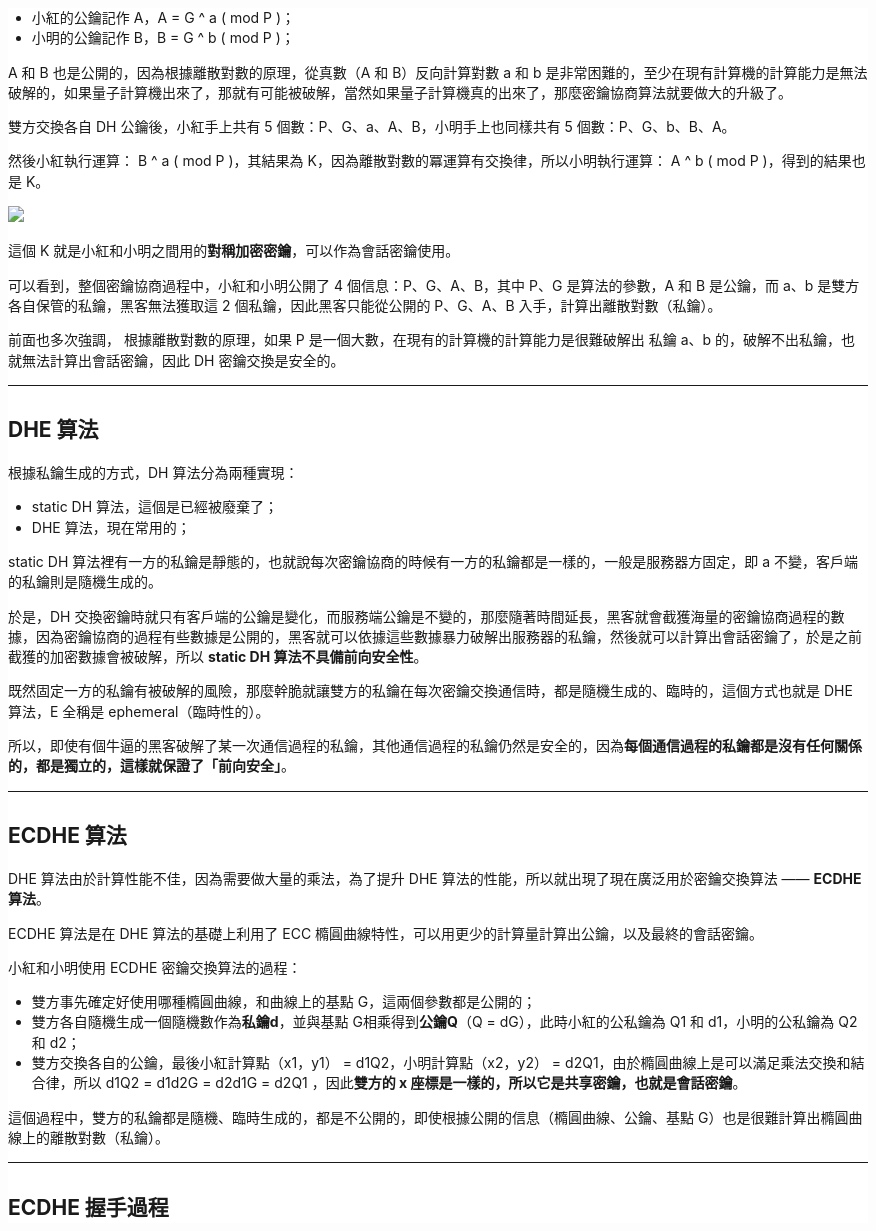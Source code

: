- 小紅的公鑰記作 A，A = G ^ a ( mod P )；
- 小明的公鑰記作 B，B = G ^ b ( mod P )；

A 和 B 也是公開的，因為根據離散對數的原理，從真數（A 和 B）反向計算對數 a 和 b 是非常困難的，至少在現有計算機的計算能力是無法破解的，如果量子計算機出來了，那就有可能被破解，當然如果量子計算機真的出來了，那麼密鑰協商算法就要做大的升級了。


雙方交換各自 DH 公鑰後，小紅手上共有 5 個數：P、G、a、A、B，小明手上也同樣共有 5 個數：P、G、b、B、A。

然後小紅執行運算： B ^ a ( mod P )，其結果為 K，因為離散對數的冪運算有交換律，所以小明執行運算： A ^ b ( mod P )，得到的結果也是 K。

![](https://cdn.xiaolincoding.com/gh/xiaolincoder/ImageHost4@main/網絡/https/dh算法.png)

這個 K 就是小紅和小明之間用的**對稱加密密鑰**，可以作為會話密鑰使用。

可以看到，整個密鑰協商過程中，小紅和小明公開了 4 個信息：P、G、A、B，其中 P、G 是算法的參數，A 和 B 是公鑰，而 a、b 是雙方各自保管的私鑰，黑客無法獲取這 2 個私鑰，因此黑客只能從公開的 P、G、A、B 入手，計算出離散對數（私鑰）。

前面也多次強調， 根據離散對數的原理，如果 P 是一個大數，在現有的計算機的計算能力是很難破解出 私鑰 a、b 的，破解不出私鑰，也就無法計算出會話密鑰，因此 DH 密鑰交換是安全的。

---

## DHE 算法

根據私鑰生成的方式，DH 算法分為兩種實現：

- static DH 算法，這個是已經被廢棄了；
- DHE 算法，現在常用的；

static DH 算法裡有一方的私鑰是靜態的，也就說每次密鑰協商的時候有一方的私鑰都是一樣的，一般是服務器方固定，即 a 不變，客戶端的私鑰則是隨機生成的。

於是，DH 交換密鑰時就只有客戶端的公鑰是變化，而服務端公鑰是不變的，那麼隨著時間延長，黑客就會截獲海量的密鑰協商過程的數據，因為密鑰協商的過程有些數據是公開的，黑客就可以依據這些數據暴力破解出服務器的私鑰，然後就可以計算出會話密鑰了，於是之前截獲的加密數據會被破解，所以 **static DH 算法不具備前向安全性**。

既然固定一方的私鑰有被破解的風險，那麼幹脆就讓雙方的私鑰在每次密鑰交換通信時，都是隨機生成的、臨時的，這個方式也就是 DHE 算法，E 全稱是 ephemeral（臨時性的）。

所以，即使有個牛逼的黑客破解了某一次通信過程的私鑰，其他通信過程的私鑰仍然是安全的，因為**每個通信過程的私鑰都是沒有任何關係的，都是獨立的，這樣就保證了「前向安全」**。


----

## ECDHE 算法

DHE 算法由於計算性能不佳，因為需要做大量的乘法，為了提升 DHE 算法的性能，所以就出現了現在廣泛用於密鑰交換算法 ——  **ECDHE 算法**。

ECDHE 算法是在 DHE 算法的基礎上利用了 ECC 橢圓曲線特性，可以用更少的計算量計算出公鑰，以及最終的會話密鑰。

小紅和小明使用 ECDHE 密鑰交換算法的過程：

- 雙方事先確定好使用哪種橢圓曲線，和曲線上的基點 G，這兩個參數都是公開的；
- 雙方各自隨機生成一個隨機數作為**私鑰d**，並與基點 G相乘得到**公鑰Q**（Q = dG），此時小紅的公私鑰為 Q1 和 d1，小明的公私鑰為 Q2 和 d2；
- 雙方交換各自的公鑰，最後小紅計算點（x1，y1） = d1Q2，小明計算點（x2，y2） = d2Q1，由於橢圓曲線上是可以滿足乘法交換和結合律，所以 d1Q2 = d1d2G = d2d1G = d2Q1 ，因此**雙方的 x 座標是一樣的，所以它是共享密鑰，也就是會話密鑰**。

這個過程中，雙方的私鑰都是隨機、臨時生成的，都是不公開的，即使根據公開的信息（橢圓曲線、公鑰、基點 G）也是很難計算出橢圓曲線上的離散對數（私鑰）。

---


## ECDHE 握手過程
